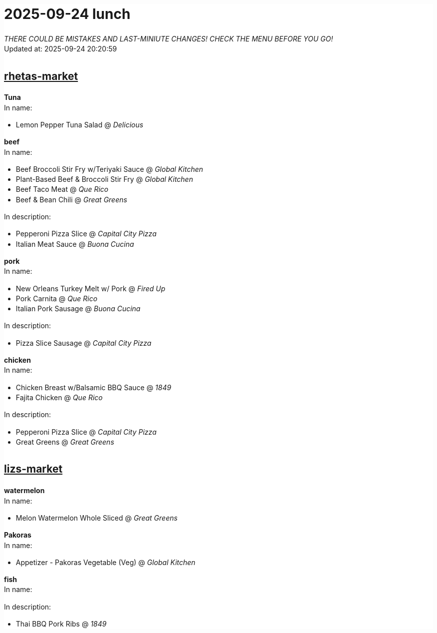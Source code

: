 # 2025-09-24 lunch  
*THERE COULD BE MISTAKES AND LAST-MINIUTE CHANGES! CHECK THE MENU BEFORE YOU GO!*  
Updated at: 2025-09-24 20:20:59  
## [rhetas-market](https://wisc-housingdining.nutrislice.com/menu/rhetas-market/lunch/2025-09-24)  
**Tuna**  
In name:   
 - Lemon Pepper Tuna Salad @ *Delicious*  
  
**beef**  
In name:   
 - Beef Broccoli Stir Fry w/Teriyaki Sauce @ *Global Kitchen*  
 - Plant-Based Beef & Broccoli Stir Fry @ *Global Kitchen*  
 - Beef Taco Meat @ *Que Rico*  
 - Beef & Bean Chili @ *Great Greens*  
  
In description:   
 - Pepperoni Pizza Slice @ *Capital City Pizza*  
 - Italian Meat Sauce @ *Buona Cucina*  
  
**pork**  
In name:   
 - New Orleans Turkey Melt w/ Pork @ *Fired Up*  
 - Pork Carnita @ *Que Rico*  
 - Italian Pork Sausage @ *Buona Cucina*  
  
In description:   
 - Pizza Slice Sausage @ *Capital City Pizza*  
  
**chicken**  
In name:   
 - Chicken Breast w/Balsamic BBQ Sauce @ *1849*  
 - Fajita Chicken @ *Que Rico*  
  
In description:   
 - Pepperoni Pizza Slice @ *Capital City Pizza*  
 - Great Greens @ *Great Greens*  
  
## [lizs-market](https://wisc-housingdining.nutrislice.com/menu/lizs-market/lunch/2025-09-24)  
**watermelon**  
In name:   
 - Melon Watermelon Whole Sliced @ *Great Greens*  
  
**Pakoras**  
In name:   
 - Appetizer -  Pakoras Vegetable (Veg) @ *Global Kitchen*  
  
**fish**  
In name:   
  
In description:   
 - Thai BBQ Pork Ribs @ *1849*  
  